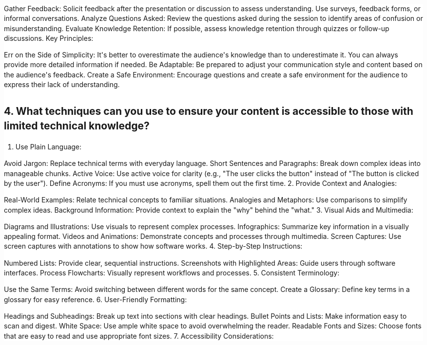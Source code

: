 Gather Feedback:
Solicit feedback after the presentation or discussion to assess understanding.
Use surveys, feedback forms, or informal conversations.
Analyze Questions Asked:
Review the questions asked during the session to identify areas of confusion or misunderstanding.
Evaluate Knowledge Retention:
If possible, assess knowledge retention through quizzes or follow-up discussions.
Key Principles:

Err on the Side of Simplicity:
It's better to overestimate the audience's knowledge than to underestimate it.
You can always provide more detailed information if needed.
Be Adaptable:
Be prepared to adjust your communication style and content based on the audience's feedback.
Create a Safe Environment:
Encourage questions and create a safe environment for the audience to express their lack of understanding.

## 4. What techniques can you use to ensure your content is accessible to those with limited technical knowledge?

1. Use Plain Language:

Avoid Jargon: Replace technical terms with everyday language.
Short Sentences and Paragraphs: Break down complex ideas into manageable chunks.
Active Voice: Use active voice for clarity (e.g., "The user clicks the button" instead of "The button is clicked by the user").
Define Acronyms: If you must use acronyms, spell them out the first time.
2. Provide Context and Analogies:

Real-World Examples: Relate technical concepts to familiar situations.
Analogies and Metaphors: Use comparisons to simplify complex ideas.
Background Information: Provide context to explain the "why" behind the "what."
3. Visual Aids and Multimedia:

Diagrams and Illustrations: Use visuals to represent complex processes.
Infographics: Summarize key information in a visually appealing format.
Videos and Animations: Demonstrate concepts and processes through multimedia.
Screen Captures: Use screen captures with annotations to show how software works.
4. Step-by-Step Instructions:

Numbered Lists: Provide clear, sequential instructions.
Screenshots with Highlighted Areas: Guide users through software interfaces.
Process Flowcharts: Visually represent workflows and processes.
5. Consistent Terminology:

Use the Same Terms: Avoid switching between different words for the same concept.
Create a Glossary: Define key terms in a glossary for easy reference.
6. User-Friendly Formatting:

Headings and Subheadings: Break up text into sections with clear headings.
Bullet Points and Lists: Make information easy to scan and digest.
White Space: Use ample white space to avoid overwhelming the reader.
Readable Fonts and Sizes: Choose fonts that are easy to read and use appropriate font sizes.
7. Accessibility Considerations:
